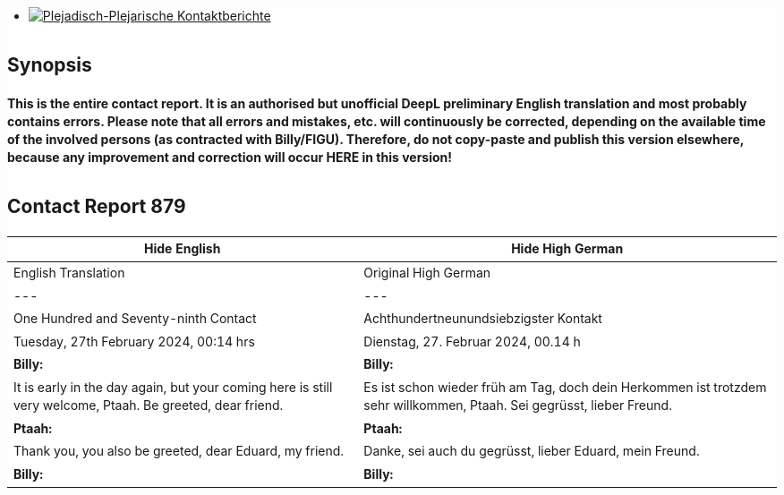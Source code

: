 
  * [![Plejadisch-Plejarische Kontaktberichte](https://www.futureofmankind.co.uk/w/images/thumb/8/8b/SSSC-Logo.png/160px-SSSC-Logo.png)](https://www.futureofmankind.co.uk/Billy_Meier/</Billy_Meier/File:SSSC-Logo.png>)


## Synopsis
**This is the entire contact report. It is an authorised but unofficial DeepL preliminary English translation and most probably contains errors. Please note that all errors and mistakes, etc. will continuously be corrected, depending on the available time of the involved persons (as contracted with Billy/FIGU). Therefore, do not copy-paste and publish this version elsewhere, because any improvement and correction will occur HERE in this version!**
## Contact Report 879
Hide English | Hide High German  
---|---  
English Translation | Original High German  
---|---  
One Hundred and Seventy-ninth Contact  | Achthundertneunundsiebzigster Kontakt   
Tuesday, 27th February 2024, 00:14 hrs  | Dienstag, 27. Februar 2024, 00.14 h   
**Billy:** | **Billy:**  
It is early in the day again, but your coming here is still very welcome, Ptaah. Be greeted, dear friend.  | Es ist schon wieder früh am Tag, doch dein Herkommen ist trotzdem sehr willkommen, Ptaah. Sei gegrüsst, lieber Freund.   
**Ptaah:** | **Ptaah:**  
Thank you, you also be greeted, dear Eduard, my friend.  | Danke, sei auch du gegrüsst, lieber Eduard, mein Freund.   
**Billy:** | **Billy:**  